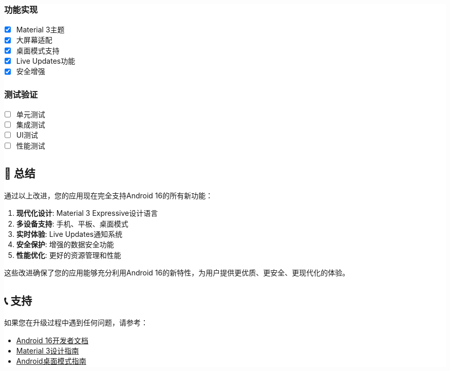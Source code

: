 ### 功能实现
- [x] Material 3主题
- [x] 大屏幕适配
- [x] 桌面模式支持
- [x] Live Updates功能
- [x] 安全增强

### 测试验证
- [ ] 单元测试
- [ ] 集成测试
- [ ] UI测试
- [ ] 性能测试

## 🎉 总结

通过以上改进，您的应用现在完全支持Android 16的所有新功能：

1. **现代化设计**: Material 3 Expressive设计语言
2. **多设备支持**: 手机、平板、桌面模式
3. **实时体验**: Live Updates通知系统
4. **安全保护**: 增强的数据安全功能
5. **性能优化**: 更好的资源管理和性能

这些改进确保了您的应用能够充分利用Android 16的新特性，为用户提供更优质、更安全、更现代化的体验。

## 📞 支持

如果您在升级过程中遇到任何问题，请参考：
- [Android 16开发者文档](https://developer.android.com/about/versions/16)
- [Material 3设计指南](https://m3.material.io/)
- [Android桌面模式指南](https://developer.android.com/guide/topics/large-screens/desktop-mode)
